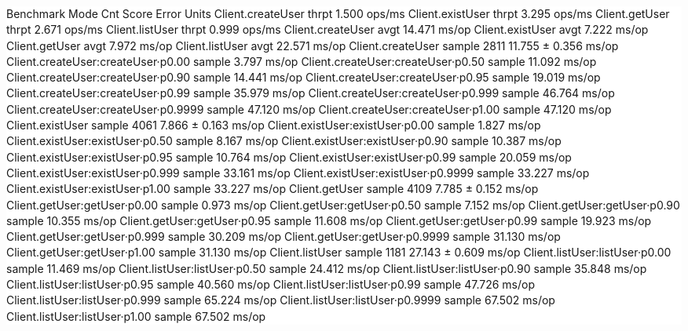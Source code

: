 Benchmark                               Mode   Cnt   Score   Error   Units
Client.createUser                      thrpt         1.500          ops/ms
Client.existUser                       thrpt         3.295          ops/ms
Client.getUser                         thrpt         2.671          ops/ms
Client.listUser                        thrpt         0.999          ops/ms
Client.createUser                       avgt        14.471           ms/op
Client.existUser                        avgt         7.222           ms/op
Client.getUser                          avgt         7.972           ms/op
Client.listUser                         avgt        22.571           ms/op
Client.createUser                     sample  2811  11.755 ± 0.356   ms/op
Client.createUser:createUser·p0.00    sample         3.797           ms/op
Client.createUser:createUser·p0.50    sample        11.092           ms/op
Client.createUser:createUser·p0.90    sample        14.441           ms/op
Client.createUser:createUser·p0.95    sample        19.019           ms/op
Client.createUser:createUser·p0.99    sample        35.979           ms/op
Client.createUser:createUser·p0.999   sample        46.764           ms/op
Client.createUser:createUser·p0.9999  sample        47.120           ms/op
Client.createUser:createUser·p1.00    sample        47.120           ms/op
Client.existUser                      sample  4061   7.866 ± 0.163   ms/op
Client.existUser:existUser·p0.00      sample         1.827           ms/op
Client.existUser:existUser·p0.50      sample         8.167           ms/op
Client.existUser:existUser·p0.90      sample        10.387           ms/op
Client.existUser:existUser·p0.95      sample        10.764           ms/op
Client.existUser:existUser·p0.99      sample        20.059           ms/op
Client.existUser:existUser·p0.999     sample        33.161           ms/op
Client.existUser:existUser·p0.9999    sample        33.227           ms/op
Client.existUser:existUser·p1.00      sample        33.227           ms/op
Client.getUser                        sample  4109   7.785 ± 0.152   ms/op
Client.getUser:getUser·p0.00          sample         0.973           ms/op
Client.getUser:getUser·p0.50          sample         7.152           ms/op
Client.getUser:getUser·p0.90          sample        10.355           ms/op
Client.getUser:getUser·p0.95          sample        11.608           ms/op
Client.getUser:getUser·p0.99          sample        19.923           ms/op
Client.getUser:getUser·p0.999         sample        30.209           ms/op
Client.getUser:getUser·p0.9999        sample        31.130           ms/op
Client.getUser:getUser·p1.00          sample        31.130           ms/op
Client.listUser                       sample  1181  27.143 ± 0.609   ms/op
Client.listUser:listUser·p0.00        sample        11.469           ms/op
Client.listUser:listUser·p0.50        sample        24.412           ms/op
Client.listUser:listUser·p0.90        sample        35.848           ms/op
Client.listUser:listUser·p0.95        sample        40.560           ms/op
Client.listUser:listUser·p0.99        sample        47.726           ms/op
Client.listUser:listUser·p0.999       sample        65.224           ms/op
Client.listUser:listUser·p0.9999      sample        67.502           ms/op
Client.listUser:listUser·p1.00        sample        67.502           ms/op
